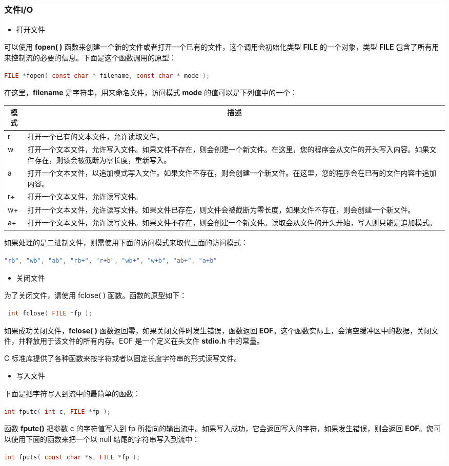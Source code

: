### 文件I/O

- 打开文件

可以使用 **fopen( )** 函数来创建一个新的文件或者打开一个已有的文件，这个调用会初始化类型 **FILE** 的一个对象，类型 **FILE** 包含了所有用来控制流的必要的信息。下面是这个函数调用的原型：

```c
FILE *fopen( const char * filename, const char * mode );
```

在这里，**filename** 是字符串，用来命名文件，访问模式 **mode** 的值可以是下列值中的一个：

| 模式 | 描述                                                         |
| ---- | ------------------------------------------------------------ |
| r    | 打开一个已有的文本文件，允许读取文件。                       |
| w    | 打开一个文本文件，允许写入文件。如果文件不存在，则会创建一个新文件。在这里，您的程序会从文件的开头写入内容。如果文件存在，则该会被截断为零长度，重新写入。 |
| a    | 打开一个文本文件，以追加模式写入文件。如果文件不存在，则会创建一个新文件。在这里，您的程序会在已有的文件内容中追加内容。 |
| r+   | 打开一个文本文件，允许读写文件。                             |
| w+   | 打开一个文本文件，允许读写文件。如果文件已存在，则文件会被截断为零长度，如果文件不存在，则会创建一个新文件。 |
| a+   | 打开一个文本文件，允许读写文件。如果文件不存在，则会创建一个新文件。读取会从文件的开头开始，写入则只能是追加模式。 |

如果处理的是二进制文件，则需使用下面的访问模式来取代上面的访问模式：

```c
"rb", "wb", "ab", "rb+", "r+b", "wb+", "w+b", "ab+", "a+b"
```

- 关闭文件

为了关闭文件，请使用 fclose( ) 函数。函数的原型如下：

```c
 int fclose( FILE *fp );
```

如果成功关闭文件，**fclose( )** 函数返回零，如果关闭文件时发生错误，函数返回 **EOF**。这个函数实际上，会清空缓冲区中的数据，关闭文件，并释放用于该文件的所有内存。EOF 是一个定义在头文件 **stdio.h** 中的常量。

C 标准库提供了各种函数来按字符或者以固定长度字符串的形式读写文件。

- 写入文件

下面是把字符写入到流中的最简单的函数：

```c
int fputc( int c, FILE *fp );
```

函数 **fputc()** 把参数 c 的字符值写入到 fp 所指向的输出流中。如果写入成功，它会返回写入的字符，如果发生错误，则会返回 **EOF**。您可以使用下面的函数来把一个以 null 结尾的字符串写入到流中：

```c
int fputs( const char *s, FILE *fp );
```
